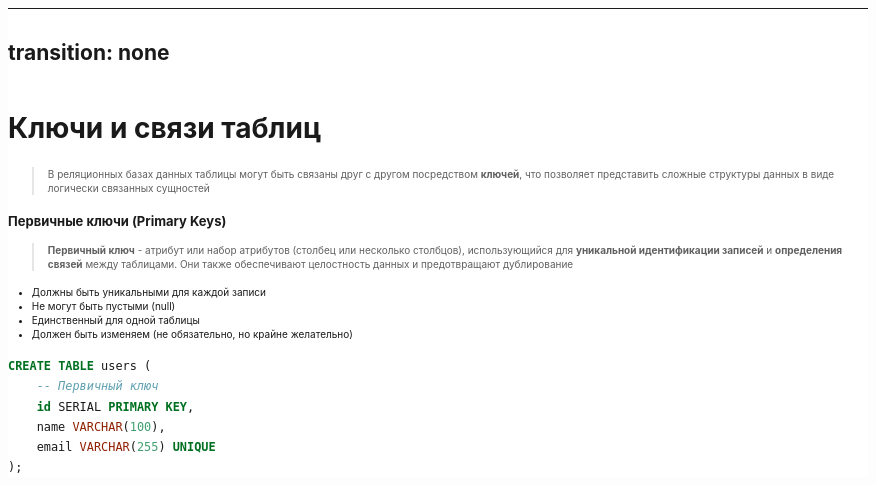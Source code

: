 </div>

---
transition: none
---

# Ключи и связи таблиц

<style scoped>
  h3 {
    font-size: 13px;
    font-weight: 700;
    line-height: 1.1rem;
    margin-bottom: 4px;
  }

  p, li {
    font-size: 10px;
    line-height: 1rem;
  }

  div {
    --slidev-code-font-size: 9px;
    --slidev-code-line-height: 12px;
  }
</style>

> В реляционных базах данных таблицы могут быть связаны друг с другом посредством **ключей**, что позволяет представить сложные структуры данных в виде логически связанных сущностей

<div class="grid grid-cols-3 gap-2 mt-2">

<div class="bg-gray-200 dark:bg-gray-800 p-3 border-rd-4">

### Первичные ключи (Primary Keys)

> **Первичный ключ** - атрибут или набор атрибутов (столбец или несколько столбцов), использующийся для **уникальной идентификации записей** и **определения связей** между таблицами. Они также обеспечивают целостность данных и предотвращают дублирование

- Должны быть уникальными для каждой записи
- Не могут быть пустыми (null)
- Единственный для одной таблицы
- Должен быть изменяем (не обязательно, но крайне желательно)

```sql
CREATE TABLE users (
    -- Первичный ключ
    id SERIAL PRIMARY KEY,
    name VARCHAR(100),
    email VARCHAR(255) UNIQUE
);
```

</div>
